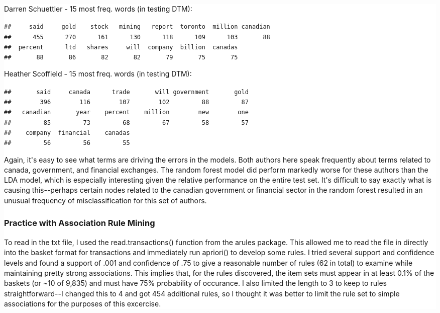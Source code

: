 Darren Schuettler - 15 most freq. words (in testing DTM):

    ##     said     gold    stock   mining   report  toronto  million canadian 
    ##      455      270      161      130      118      109      103       88 
    ##  percent      ltd   shares     will  company  billion  canadas 
    ##       88       86       82       82       79       75       75

Heather Scoffield - 15 most freq. words (in testing DTM):

    ##       said     canada      trade       will government       gold 
    ##        396        116        107        102         88         87 
    ##   canadian       year    percent    million        new        one 
    ##         85         73         68         67         58         57 
    ##    company  financial    canadas 
    ##         56         56         55

Again, it's easy to see what terms are driving the errors in the models.
Both authors here speak frequently about terms related to canada,
government, and financial exchanges. The random forest model did perform
markedly worse for these authors than the LDA model, which is especially
interesting given the relative performance on the entire test set. It's
difficult to say exactly what is causing this--perhaps certain nodes
related to the canadian government or financial sector in the random
forest resulted in an unusual frequency of misclassification for this
set of authors.

### Practice with Association Rule Mining

To read in the txt file, I used the read.transactions() function from
the arules package. This allowed me to read the file in directly into
the basket format for transactions and immediately run apriori() to
develop some rules. I tried several support and confidence levels and
found a support of .001 and confidence of .75 to give a reasonable
number of rules (62 in total) to examine while maintaining pretty strong
associations. This implies that, for the rules discovered, the item sets
must appear in at least 0.1% of the baskets (or ~10 of 9,835) and must
have 75% probability of occurance. I also limited the length to 3 to
keep to rules straightforward--I changed this to 4 and got 454
additional rules, so I thought it was better to limit the rule set to
simple associations for the purposes of this excercise.
